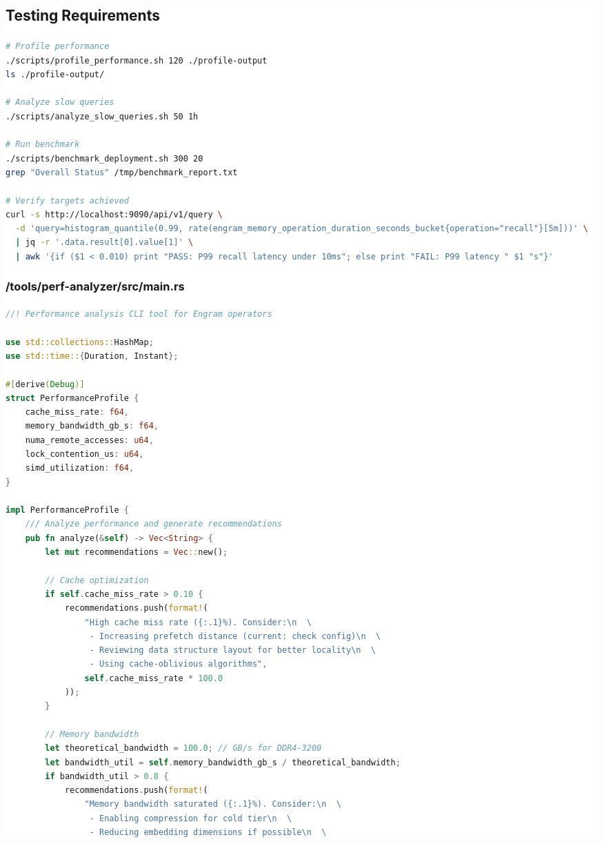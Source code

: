 ## Testing Requirements

```bash
# Profile performance
./scripts/profile_performance.sh 120 ./profile-output
ls ./profile-output/

# Analyze slow queries
./scripts/analyze_slow_queries.sh 50 1h

# Run benchmark
./scripts/benchmark_deployment.sh 300 20
grep "Overall Status" /tmp/benchmark_report.txt

# Verify targets achieved
curl -s http://localhost:9090/api/v1/query \
  -d 'query=histogram_quantile(0.99, rate(engram_memory_operation_duration_seconds_bucket{operation="recall"}[5m]))' \
  | jq -r '.data.result[0].value[1]' \
  | awk '{if ($1 < 0.010) print "PASS: P99 recall latency under 10ms"; else print "FAIL: P99 latency " $1 "s"}'
```

### /tools/perf-analyzer/src/main.rs

```rust
//! Performance analysis CLI tool for Engram operators

use std::collections::HashMap;
use std::time::{Duration, Instant};

#[derive(Debug)]
struct PerformanceProfile {
    cache_miss_rate: f64,
    memory_bandwidth_gb_s: f64,
    numa_remote_accesses: u64,
    lock_contention_us: u64,
    simd_utilization: f64,
}

impl PerformanceProfile {
    /// Analyze performance and generate recommendations
    pub fn analyze(&self) -> Vec<String> {
        let mut recommendations = Vec::new();

        // Cache optimization
        if self.cache_miss_rate > 0.10 {
            recommendations.push(format!(
                "High cache miss rate ({:.1}%). Consider:\n  \
                 - Increasing prefetch distance (current: check config)\n  \
                 - Reviewing data structure layout for better locality\n  \
                 - Using cache-oblivious algorithms",
                self.cache_miss_rate * 100.0
            ));
        }

        // Memory bandwidth
        let theoretical_bandwidth = 100.0; // GB/s for DDR4-3200
        let bandwidth_util = self.memory_bandwidth_gb_s / theoretical_bandwidth;
        if bandwidth_util > 0.8 {
            recommendations.push(format!(
                "Memory bandwidth saturated ({:.1}%). Consider:\n  \
                 - Enabling compression for cold tier\n  \
                 - Reducing embedding dimensions if possible\n  \
```